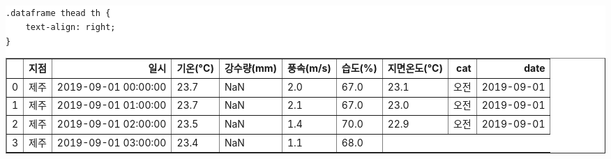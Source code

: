     .dataframe thead th {
        text-align: right;
    }
</style>
<table border="1" class="dataframe">
  <thead>
    <tr style="text-align: right;">
      <th></th>
      <th>지점</th>
      <th>일시</th>
      <th>기온(°C)</th>
      <th>강수량(mm)</th>
      <th>풍속(m/s)</th>
      <th>습도(%)</th>
      <th>지면온도(°C)</th>
      <th>cat</th>
      <th>date</th>
    </tr>
  </thead>
  <tbody>
    <tr>
      <td>0</td>
      <td>제주</td>
      <td>2019-09-01 00:00:00</td>
      <td>23.7</td>
      <td>NaN</td>
      <td>2.0</td>
      <td>67.0</td>
      <td>23.1</td>
      <td>오전</td>
      <td>2019-09-01</td>
    </tr>
    <tr>
      <td>1</td>
      <td>제주</td>
      <td>2019-09-01 01:00:00</td>
      <td>23.7</td>
      <td>NaN</td>
      <td>2.1</td>
      <td>67.0</td>
      <td>23.0</td>
      <td>오전</td>
      <td>2019-09-01</td>
    </tr>
    <tr>
      <td>2</td>
      <td>제주</td>
      <td>2019-09-01 02:00:00</td>
      <td>23.5</td>
      <td>NaN</td>
      <td>1.4</td>
      <td>70.0</td>
      <td>22.9</td>
      <td>오전</td>
      <td>2019-09-01</td>
    </tr>
    <tr>
      <td>3</td>
      <td>제주</td>
      <td>2019-09-01 03:00:00</td>
      <td>23.4</td>
      <td>NaN</td>
      <td>1.1</td>
      <td>68.0</td>